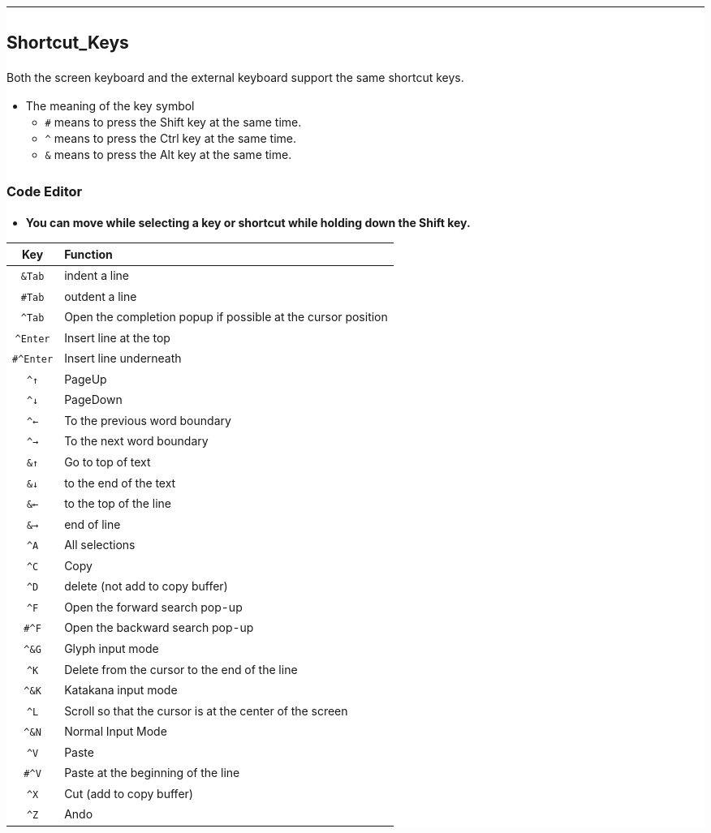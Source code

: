 
---

## Shortcut_Keys

Both the screen keyboard and the external keyboard support the same shortcut keys.

- The meaning of the key symbol
    - `#` means to press the Shift key at the same time.
    - `^` means to press the Ctrl key at the same time.
    - `&` means to press the Alt key at the same time.

### Code Editor

- **You can move while selecting a key or shortcut while holding down the Shift key.**

|Key|Function|
|:--:|:---|
|`&Tab`|indent a line|
|`#Tab`|outdent a line|
|`^Tab`|Open the completion popup if possible at the cursor position|
|`^Enter`|Insert line at the top|
|`#^Enter`|Insert line underneath|
|`^↑`|PageUp|
|`^↓`|PageDown|
|`^←`|To the previous word boundary|
|`^→`|To the next word boundary|
|`&↑`|Go to top of text|
|`&↓`|to the end of the text|
|`&←`|to the top of the line|
|`&→`| end of line|
|`^A`|All selections|
|`^C`|Copy|
|`^D`|delete (not add to copy buffer)|
|`^F`|Open the forward search pop-up|
|`#^F`|Open the backward search pop-up|
|`^&G`|Glyph input mode|
|`^K`|Delete from the cursor to the end of the line|
|`^&K`|Katakana input mode|
|`^L`|Scroll so that the cursor is at the center of the screen|
|`^&N`|Normal Input Mode|
|`^V`|Paste|
|`#^V`|Paste at the beginning of the line|
|`^X`|Cut (add to copy buffer)|
|`^Z`|Ando|